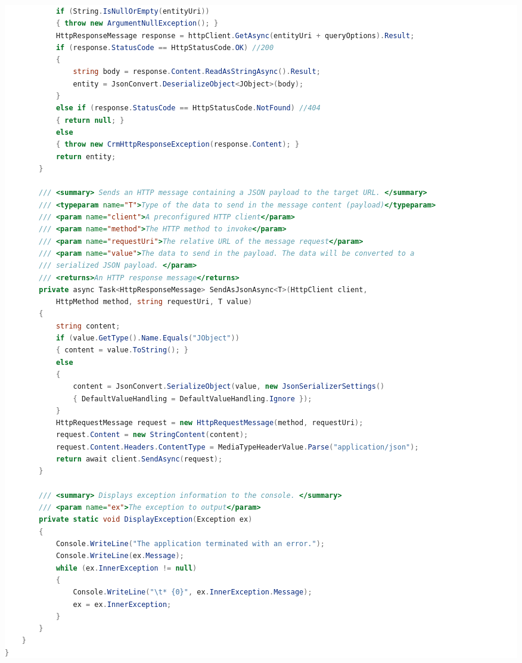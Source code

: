 ```csharp  
            if (String.IsNullOrEmpty(entityUri))  
            { throw new ArgumentNullException(); }  
            HttpResponseMessage response = httpClient.GetAsync(entityUri + queryOptions).Result;  
            if (response.StatusCode == HttpStatusCode.OK) //200  
            {  
                string body = response.Content.ReadAsStringAsync().Result;  
                entity = JsonConvert.DeserializeObject<JObject>(body);  
            }  
            else if (response.StatusCode == HttpStatusCode.NotFound) //404  
            { return null; }  
            else  
            { throw new CrmHttpResponseException(response.Content); }  
            return entity;  
        }  

        /// <summary> Sends an HTTP message containing a JSON payload to the target URL. </summary>  
        /// <typeparam name="T">Type of the data to send in the message content (payload)</typeparam>  
        /// <param name="client">A preconfigured HTTP client</param>  
        /// <param name="method">The HTTP method to invoke</param>  
        /// <param name="requestUri">The relative URL of the message request</param>  
        /// <param name="value">The data to send in the payload. The data will be converted to a   
        /// serialized JSON payload. </param>  
        /// <returns>An HTTP response message</returns>  
        private async Task<HttpResponseMessage> SendAsJsonAsync<T>(HttpClient client,   
            HttpMethod method, string requestUri, T value)  
        {  
            string content;  
            if (value.GetType().Name.Equals("JObject"))  
            { content = value.ToString(); }  
            else  
            {  
                content = JsonConvert.SerializeObject(value, new JsonSerializerSettings()  
                { DefaultValueHandling = DefaultValueHandling.Ignore });  
            }  
            HttpRequestMessage request = new HttpRequestMessage(method, requestUri);  
            request.Content = new StringContent(content);  
            request.Content.Headers.ContentType = MediaTypeHeaderValue.Parse("application/json");  
            return await client.SendAsync(request);  
        }  

        /// <summary> Displays exception information to the console. </summary>  
        /// <param name="ex">The exception to output</param>  
        private static void DisplayException(Exception ex)  
        {  
            Console.WriteLine("The application terminated with an error.");  
            Console.WriteLine(ex.Message);  
            while (ex.InnerException != null)  
            {  
                Console.WriteLine("\t* {0}", ex.InnerException.Message);  
                ex = ex.InnerException;  
            }  
        }  
    }  
}  
```  
